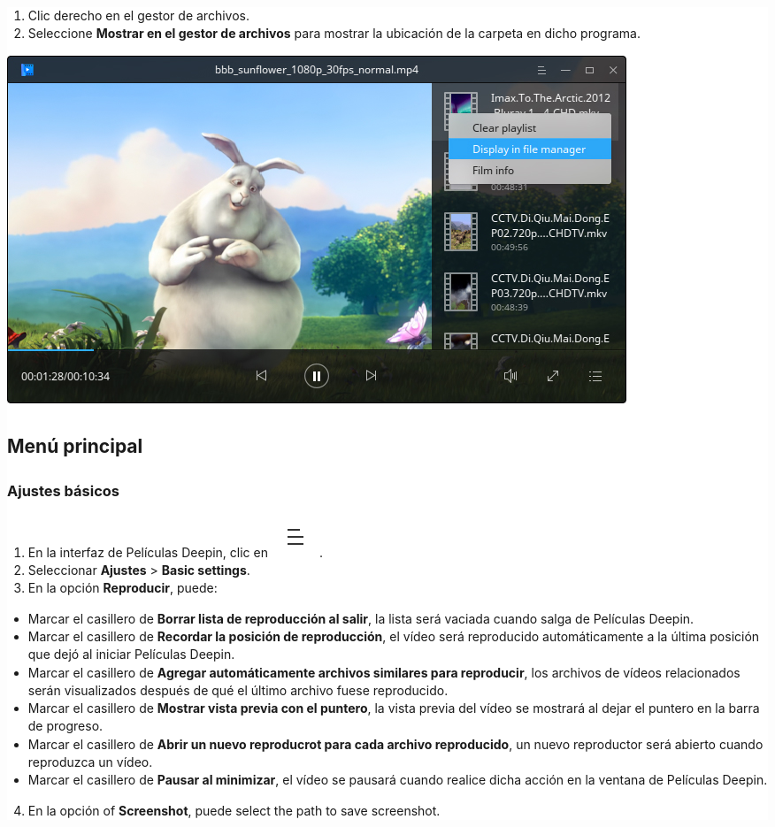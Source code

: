 1. Clic derecho en el gestor de archivos.
2. Seleccione **Mostrar en el gestor de archivos** para mostrar la ubicación de la carpeta en dicho programa.

![1|display](jpg/display.jpg)

## Menú principal
### Ajustes básicos

1. En la interfaz de Películas Deepin, clic en ![main_menu](icon/main_menu.svg).
2. Seleccionar **Ajustes** > **Basic settings**.
3. En la opción **Reproducir**, puede:
 - Marcar el casillero de **Borrar lista de reproducción al salir**, la lista será vaciada cuando salga de Películas Deepin.
 - Marcar el casillero de **Recordar la posición de reproducción**, el vídeo será reproducido automáticamente a la última posición que dejó al iniciar Películas Deepin.
 - Marcar el casillero de **Agregar automáticamente archivos similares para reproducir**, los archivos de vídeos relacionados serán visualizados después de qué el último archivo fuese reproducido.
 - Marcar el casillero de **Mostrar vista previa con el puntero**, la vista previa del vídeo se mostrará al dejar el puntero en la barra de progreso.
 - Marcar el casillero de **Abrir un nuevo reproducrot para cada archivo reproducido**, un nuevo reproductor será abierto cuando reproduzca un vídeo.
 - Marcar el casillero de **Pausar al minimizar**, el vídeo se pausará cuando realice dicha acción en la ventana de Películas Deepin.
4. En la opción of **Screenshot**, puede select the path to save screenshot.
